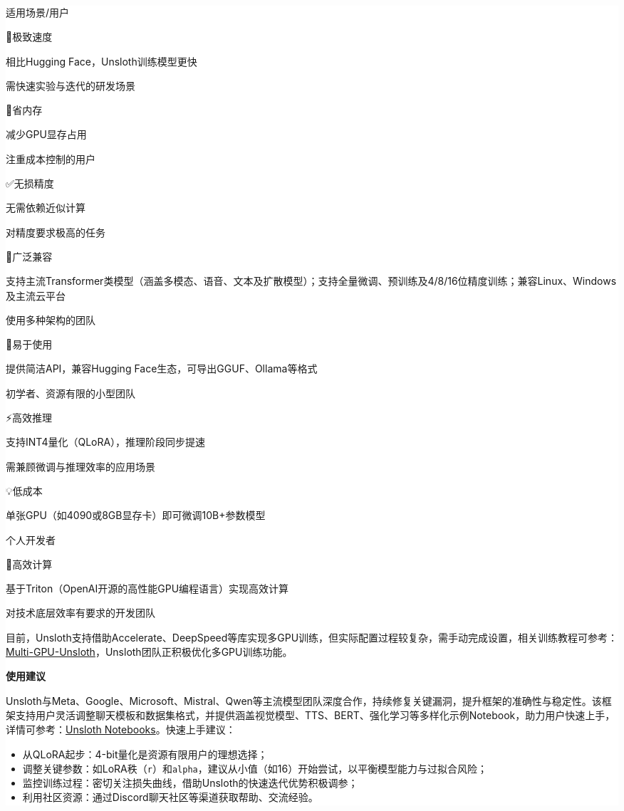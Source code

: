 适用场景/用户

🚀极致速度

相比Hugging Face，Unsloth训练模型更快

需快速实验与迭代的研发场景

💾省内存

减少GPU显存占用

注重成本控制的用户

✅无损精度

无需依赖近似计算

对精度要求极高的任务

🔗广泛兼容

支持主流Transformer类模型（涵盖多模态、语音、文本及扩散模型）；支持全量微调、预训练及4/8/16位精度训练；兼容Linux、Windows及主流云平台

使用多种架构的团队

🧩易于使用

提供简洁API，兼容Hugging Face生态，可导出GGUF、Ollama等格式

初学者、资源有限的小型团队

⚡高效推理

支持INT4量化（QLoRA），推理阶段同步提速

需兼顾微调与推理效率的应用场景

💡低成本

单张GPU（如4090或8GB显存卡）即可微调10B+参数模型

个人开发者

🔧高效计算

基于Triton（OpenAI开源的高性能GPU编程语言）实现高效计算

对技术底层效率有要求的开发团队

目前，Unsloth支持借助Accelerate、DeepSpeed等库实现多GPU训练，但实际配置过程较复杂，需手动完成设置，相关训练教程可参考：[Multi-GPU-Unsloth](https://docs.unsloth.ai/basics/multi-gpu-training-with-unsloth)，Unsloth团队正积极优化多GPU训练功能。

**使用建议**

Unsloth与Meta、Google、Microsoft、Mistral、Qwen等主流模型团队深度合作，持续修复关键漏洞，提升框架的准确性与稳定性。该框架支持用户灵活调整聊天模板和数据集格式，并提供涵盖视觉模型、TTS、BERT、强化学习等多样化示例Notebook，助力用户快速上手，详情可参考：[Unsloth Notebooks](https://docs.unsloth.ai/get-started/unsloth-notebooks)。快速上手建议：

*   从QLoRA起步：4-bit量化是资源有限用户的理想选择；
*   调整关键参数：如LoRA秩（`r`）和`alpha`，建议从小值（如16）开始尝试，以平衡模型能力与过拟合风险；
*   监控训练过程：密切关注损失曲线，借助Unsloth的快速迭代优势积极调参；
*   利用社区资源：通过Discord聊天社区等渠道获取帮助、交流经验。
